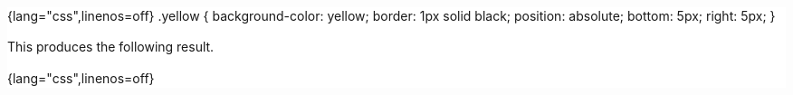 {lang="css",linenos=off}
	.yellow {
	    background-color: yellow;
	    border: 1px solid black;
	    position: absolute;
	    bottom: 5px;
	    right: 5px;
	}

This produces the following result.

{lang="css",linenos=off}
	<style type="text/css">
	    .css-abs-ex3-hidden-container {
	        position: relative;
	        padding: 30px 0 35px;
	    }
	
	    .css-abs-ex3-container {
	        border: 1px solid black;
	        padding: 10px;
	        height: 70px;
	    }
	
	    .css-abs-ex3-yellow {
	        background-color: yellow;
	        border: 1px solid black;
	        position: absolute;
	        bottom: 5px;
	        right: 5px;
	    }
	
	    .css-abs-ex3-blue {
	        background-color: blue;
	        border: 1px solid black;
	        position: absolute;
	        top: 0;
	        left: 0;
	    }
	</style>

{lang="html",linenos=off}
	<div class="css-abs-ex3-hidden-container">
	    <div class="css-abs-ex3-container">
	        <span class="css-abs-ex3-yellow">Span 1</span>
	        <span class="css-abs-ex3-blue">Span 2</span>
	    </div>
	</div>

But what if we don't want our elements to be positioned absolutely in relation to the entire page? More often than not, we'll be looking to adjusting the positioning of our elements in relation to a container. If we recall our definition for absolute positioning, we will note that absolute positions are calculated *relative to the first parent element that has a position value other than static.* As our container is the only parent for our two `<span>` elements, the container to which the absolutely positioned elements is therefore the `<body>` of our HTML page. We can fix this by adding `position: relative;` to our `.container` class, just like in the example below.
